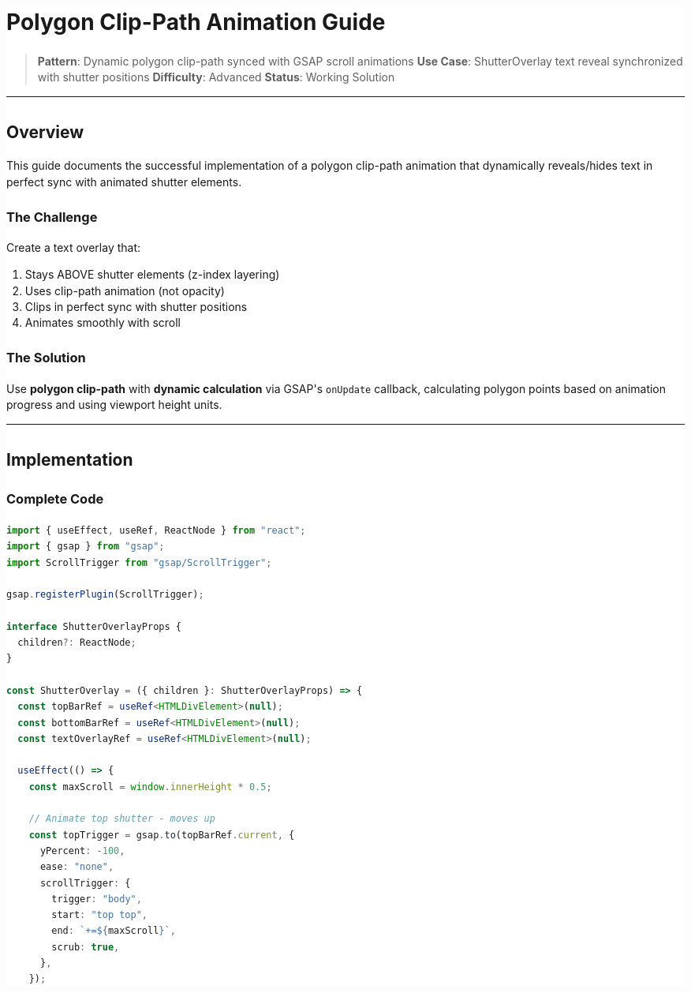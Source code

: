 # Polygon Clip-Path Animation Guide

> **Pattern**: Dynamic polygon clip-path synced with GSAP scroll animations
> **Use Case**: ShutterOverlay text reveal synchronized with shutter positions
> **Difficulty**: Advanced
> **Status**: Working Solution

---

## Overview

This guide documents the successful implementation of a polygon clip-path animation that dynamically reveals/hides text in perfect sync with animated shutter elements.

### The Challenge

Create a text overlay that:
1. Stays ABOVE shutter elements (z-index layering)
2. Uses clip-path animation (not opacity)
3. Clips in perfect sync with shutter positions
4. Animates smoothly with scroll

### The Solution

Use **polygon clip-path** with **dynamic calculation** via GSAP's `onUpdate` callback, calculating polygon points based on animation progress and using viewport height units.

---

## Implementation

### Complete Code

```typescript
import { useEffect, useRef, ReactNode } from "react";
import { gsap } from "gsap";
import ScrollTrigger from "gsap/ScrollTrigger";

gsap.registerPlugin(ScrollTrigger);

interface ShutterOverlayProps {
  children?: ReactNode;
}

const ShutterOverlay = ({ children }: ShutterOverlayProps) => {
  const topBarRef = useRef<HTMLDivElement>(null);
  const bottomBarRef = useRef<HTMLDivElement>(null);
  const textOverlayRef = useRef<HTMLDivElement>(null);

  useEffect(() => {
    const maxScroll = window.innerHeight * 0.5;

    // Animate top shutter - moves up
    const topTrigger = gsap.to(topBarRef.current, {
      yPercent: -100,
      ease: "none",
      scrollTrigger: {
        trigger: "body",
        start: "top top",
        end: `+=${maxScroll}`,
        scrub: true,
      },
    });
```
